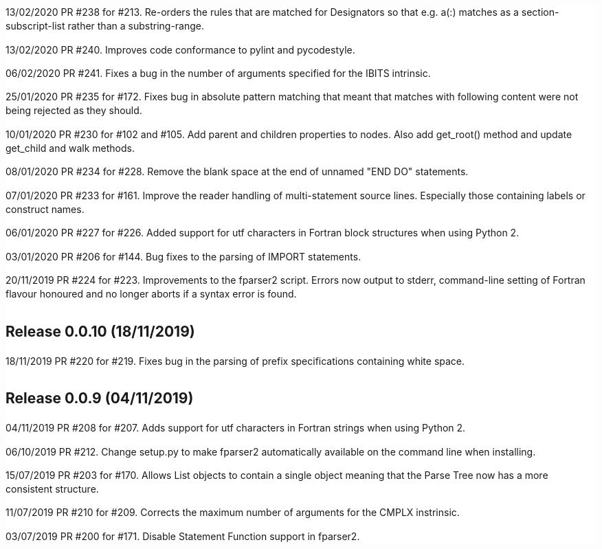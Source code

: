 13/02/2020 PR #238 for #213. Re-orders the rules that are matched for
           Designators so that e.g. a(:) matches as a section-subscript-list
           rather than a substring-range.

13/02/2020 PR #240. Improves code conformance to pylint and pycodestyle.

06/02/2020 PR #241. Fixes a bug in the number of arguments specified for
           the IBITS intrinsic.

25/01/2020 PR #235 for #172. Fixes bug in absolute pattern matching that
           meant that matches with following content were not being
           rejected as they should.

10/01/2020 PR #230 for #102 and #105. Add parent and children properties
           to nodes. Also add get_root() method and update get_child and
           walk methods.

08/01/2020 PR #234 for #228. Remove the blank space at the end of unnamed
           "END DO" statements.

07/01/2020 PR #233 for #161. Improve the reader handling of multi-statement
           source lines. Especially those containing labels or construct
           names.

06/01/2020 PR #227 for #226. Added support for utf characters in
           Fortran block structures when using Python 2.

03/01/2020 PR #206 for #144. Bug fixes to the parsing of IMPORT
           statements.

20/11/2019 PR #224 for #223. Improvements to the fparser2 script. Errors
           now output to stderr, command-line setting of Fortran flavour
           honoured and no longer aborts if a syntax error is found.

## Release 0.0.10 (18/11/2019) ##

18/11/2019 PR #220 for #219. Fixes bug in the parsing of prefix
           specifications containing white space.

## Release 0.0.9 (04/11/2019) ##

04/11/2019 PR #208 for #207. Adds support for utf characters in Fortran
           strings when using Python 2.

06/10/2019 PR #212. Change setup.py to make fparser2 automatically
           available on the command line when installing.

15/07/2019 PR #203 for #170. Allows List objects to contain a single
           object meaning that the Parse Tree now has a more consistent
           structure.

11/07/2019 PR #210 for #209. Corrects the maximum number of arguments
           for the CMPLX instrinsic.

03/07/2019 PR #200 for #171. Disable Statement Function support
           in fparser2.
